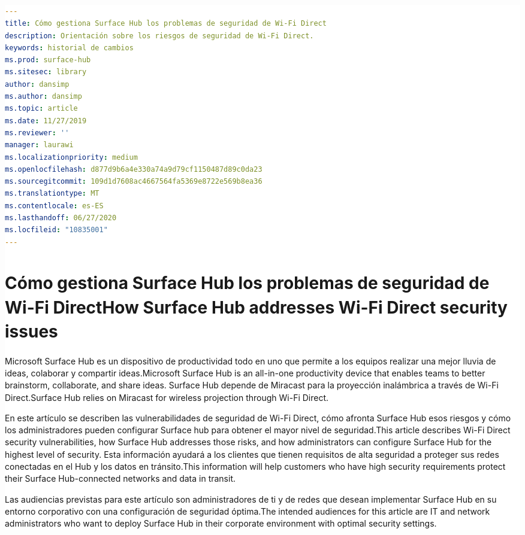 ```yaml
---
title: Cómo gestiona Surface Hub los problemas de seguridad de Wi-Fi Direct
description: Orientación sobre los riesgos de seguridad de Wi-Fi Direct.
keywords: historial de cambios
ms.prod: surface-hub
ms.sitesec: library
author: dansimp
ms.author: dansimp
ms.topic: article
ms.date: 11/27/2019
ms.reviewer: ''
manager: laurawi
ms.localizationpriority: medium
ms.openlocfilehash: d877d9b6a4e330a74a9d79cf1150487d89c0da23
ms.sourcegitcommit: 109d1d7608ac4667564fa5369e8722e569b8ea36
ms.translationtype: MT
ms.contentlocale: es-ES
ms.lasthandoff: 06/27/2020
ms.locfileid: "10835001"
---
```

# <span data-ttu-id="240e0-104">Cómo gestiona Surface Hub los problemas de seguridad de Wi-Fi Direct</span><span class="sxs-lookup"><span data-stu-id="240e0-104">How Surface Hub addresses Wi-Fi Direct security issues</span></span>

<span data-ttu-id="240e0-105">Microsoft Surface Hub es un dispositivo de productividad todo en uno que permite a los equipos realizar una mejor lluvia de ideas, colaborar y compartir ideas.</span><span class="sxs-lookup"><span data-stu-id="240e0-105">Microsoft Surface Hub is an all-in-one productivity device that enables teams to better brainstorm, collaborate, and share ideas.</span></span> <span data-ttu-id="240e0-106">Surface Hub depende de Miracast para la proyección inalámbrica a través de Wi-Fi Direct.</span><span class="sxs-lookup"><span data-stu-id="240e0-106">Surface Hub relies on Miracast for wireless projection through Wi-Fi Direct.</span></span>

<span data-ttu-id="240e0-107">En este artículo se describen las vulnerabilidades de seguridad de Wi-Fi Direct, cómo afronta Surface Hub esos riesgos y cómo los administradores pueden configurar Surface hub para obtener el mayor nivel de seguridad.</span><span class="sxs-lookup"><span data-stu-id="240e0-107">This article describes Wi-Fi Direct security vulnerabilities, how Surface Hub addresses those risks, and how administrators can configure Surface Hub for the highest level of security.</span></span> <span data-ttu-id="240e0-108">Esta información ayudará a los clientes que tienen requisitos de alta seguridad a proteger sus redes conectadas en el Hub y los datos en tránsito.</span><span class="sxs-lookup"><span data-stu-id="240e0-108">This information will help customers who have high security requirements protect their Surface Hub-connected networks and data in transit.</span></span>

<span data-ttu-id="240e0-109">Las audiencias previstas para este artículo son administradores de ti y de redes que desean implementar Surface Hub en su entorno corporativo con una configuración de seguridad óptima.</span><span class="sxs-lookup"><span data-stu-id="240e0-109">The intended audiences for this article are IT and network administrators who want to deploy Surface Hub in their corporate environment with optimal security settings.</span></span>
